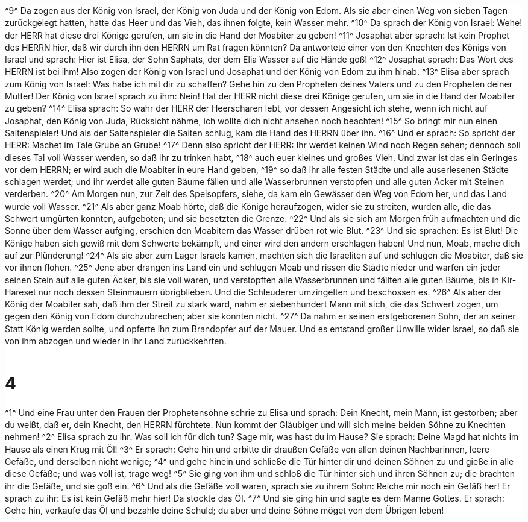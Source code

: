 ^9^ Da zogen aus der König von Israel, der König von Juda und der König von Edom. Als sie aber einen Weg von sieben Tagen zurückgelegt hatten, hatte das Heer und das Vieh, das ihnen folgte, kein Wasser mehr. 
^10^ Da sprach der König von Israel: Wehe! der HERR hat diese drei Könige gerufen, um sie in die Hand der Moabiter zu geben! 
^11^ Josaphat aber sprach: Ist kein Prophet des HERRN hier, daß wir durch ihn den HERRN um Rat fragen könnten? Da antwortete einer von den Knechten des Königs von Israel und sprach: Hier ist Elisa, der Sohn Saphats, der dem Elia Wasser auf die Hände goß! 
^12^ Josaphat sprach: Das Wort des HERRN ist bei ihm! Also zogen der König von Israel und Josaphat und der König von Edom zu ihm hinab. 
^13^ Elisa aber sprach zum König von Israel: Was habe ich mit dir zu schaffen? Gehe hin zu den Propheten deines Vaters und zu den Propheten deiner Mutter! Der König von Israel sprach zu ihm: Nein! Hat der HERR nicht diese drei Könige gerufen, um sie in die Hand der Moabiter zu geben? 
^14^ Elisa sprach: So wahr der HERR der Heerscharen lebt, vor dessen Angesicht ich stehe, wenn ich nicht auf Josaphat, den König von Juda, Rücksicht nähme, ich wollte dich nicht ansehen noch beachten! 
^15^ So bringt mir nun einen Saitenspieler! Und als der Saitenspieler die Saiten schlug, kam die Hand des HERRN über ihn. 
^16^ Und er sprach: So spricht der HERR: Machet im Tale Grube an Grube! 
^17^ Denn also spricht der HERR: Ihr werdet keinen Wind noch Regen sehen; dennoch soll dieses Tal voll Wasser werden, so daß ihr zu trinken habt, 
^18^ auch euer kleines und großes Vieh. Und zwar ist das ein Geringes vor dem HERRN; er wird auch die Moabiter in eure Hand geben, 
^19^ so daß ihr alle festen Städte und alle auserlesenen Städte schlagen werdet; und ihr werdet alle guten Bäume fällen und alle Wasserbrunnen verstopfen und alle guten Äcker mit Steinen verderben. 
^20^ Am Morgen nun, zur Zeit des Speisopfers, siehe, da kam ein Gewässer den Weg von Edom her, und das Land wurde voll Wasser. 
^21^ Als aber ganz Moab hörte, daß die Könige heraufzogen, wider sie zu streiten, wurden alle, die das Schwert umgürten konnten, aufgeboten; und sie besetzten die Grenze. 
^22^ Und als sie sich am Morgen früh aufmachten und die Sonne über dem Wasser aufging, erschien den Moabitern das Wasser drüben rot wie Blut. 
^23^ Und sie sprachen: Es ist Blut! Die Könige haben sich gewiß mit dem Schwerte bekämpft, und einer wird den andern erschlagen haben! Und nun, Moab, mache dich auf zur Plünderung! 
^24^ Als sie aber zum Lager Israels kamen, machten sich die Israeliten auf und schlugen die Moabiter, daß sie vor ihnen flohen. 
^25^ Jene aber drangen ins Land ein und schlugen Moab und rissen die Städte nieder und warfen ein jeder seinen Stein auf alle guten Äcker, bis sie voll waren, und verstopften alle Wasserbrunnen und fällten alle guten Bäume, bis in Kir-Hareset nur noch dessen Steinmauern übrigblieben. Und die Schleuderer umzingelten und beschossen es. 
^26^ Als aber der König der Moabiter sah, daß ihm der Streit zu stark ward, nahm er siebenhundert Mann mit sich, die das Schwert zogen, um gegen den König von Edom durchzubrechen; aber sie konnten nicht. 
^27^ Da nahm er seinen erstgeborenen Sohn, der an seiner Statt König werden sollte, und opferte ihn zum Brandopfer auf der Mauer. Und es entstand großer Unwille wider Israel, so daß sie von ihm abzogen und wieder in ihr Land zurückkehrten. 

# 4 
^1^ Und eine Frau unter den Frauen der Prophetensöhne schrie zu Elisa und sprach: Dein Knecht, mein Mann, ist gestorben; aber du weißt, daß er, dein Knecht, den HERRN fürchtete. Nun kommt der Gläubiger und will sich meine beiden Söhne zu Knechten nehmen! 
^2^ Elisa sprach zu ihr: Was soll ich für dich tun? Sage mir, was hast du im Hause? Sie sprach: Deine Magd hat nichts im Hause als einen Krug mit Öl! 
^3^ Er sprach: Gehe hin und erbitte dir draußen Gefäße von allen deinen Nachbarinnen, leere Gefäße, und derselben nicht wenige; 
^4^ und gehe hinein und schließe die Tür hinter dir und deinen Söhnen zu und gieße in alle diese Gefäße; und was voll ist, trage weg! 
^5^ Sie ging von ihm und schloß die Tür hinter sich und ihren Söhnen zu; die brachten ihr die Gefäße, und sie goß ein. 
^6^ Und als die Gefäße voll waren, sprach sie zu ihrem Sohn: Reiche mir noch ein Gefäß her! Er sprach zu ihr: Es ist kein Gefäß mehr hier! Da stockte das Öl. 
^7^ Und sie ging hin und sagte es dem Manne Gottes. Er sprach: Gehe hin, verkaufe das Öl und bezahle deine Schuld; du aber und deine Söhne möget von dem Übrigen leben! 